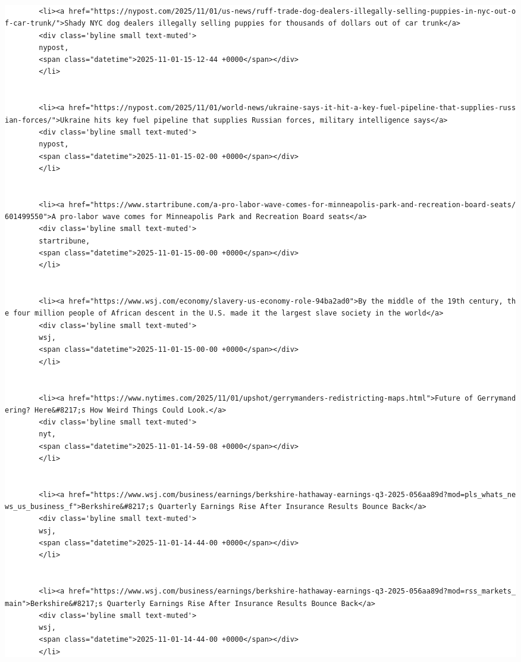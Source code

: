 
            <li><a href="https://nypost.com/2025/11/01/us-news/ruff-trade-dog-dealers-illegally-selling-puppies-in-nyc-out-of-car-trunk/">Shady NYC dog dealers illegally selling puppies for thousands of dollars out of car trunk</a>
            <div class='byline small text-muted'>
            nypost, 
            <span class="datetime">2025-11-01-15-12-44 +0000</span></div>
            </li>
        

            <li><a href="https://nypost.com/2025/11/01/world-news/ukraine-says-it-hit-a-key-fuel-pipeline-that-supplies-russian-forces/">Ukraine hits key fuel pipeline that supplies Russian forces, military intelligence says</a>
            <div class='byline small text-muted'>
            nypost, 
            <span class="datetime">2025-11-01-15-02-00 +0000</span></div>
            </li>
        

            <li><a href="https://www.startribune.com/a-pro-labor-wave-comes-for-minneapolis-park-and-recreation-board-seats/601499550">A pro-labor wave comes for Minneapolis Park and Recreation Board seats</a>
            <div class='byline small text-muted'>
            startribune, 
            <span class="datetime">2025-11-01-15-00-00 +0000</span></div>
            </li>
        

            <li><a href="https://www.wsj.com/economy/slavery-us-economy-role-94ba2ad0">By the middle of the 19th century, the four million people of African descent in the U.S. made it the largest slave society in the world</a>
            <div class='byline small text-muted'>
            wsj, 
            <span class="datetime">2025-11-01-15-00-00 +0000</span></div>
            </li>
        

            <li><a href="https://www.nytimes.com/2025/11/01/upshot/gerrymanders-redistricting-maps.html">Future of Gerrymandering? Here&#8217;s How Weird Things Could Look.</a>
            <div class='byline small text-muted'>
            nyt, 
            <span class="datetime">2025-11-01-14-59-08 +0000</span></div>
            </li>
        

            <li><a href="https://www.wsj.com/business/earnings/berkshire-hathaway-earnings-q3-2025-056aa89d?mod=pls_whats_news_us_business_f">Berkshire&#8217;s Quarterly Earnings Rise After Insurance Results Bounce Back</a>
            <div class='byline small text-muted'>
            wsj, 
            <span class="datetime">2025-11-01-14-44-00 +0000</span></div>
            </li>
        

            <li><a href="https://www.wsj.com/business/earnings/berkshire-hathaway-earnings-q3-2025-056aa89d?mod=rss_markets_main">Berkshire&#8217;s Quarterly Earnings Rise After Insurance Results Bounce Back</a>
            <div class='byline small text-muted'>
            wsj, 
            <span class="datetime">2025-11-01-14-44-00 +0000</span></div>
            </li>
        